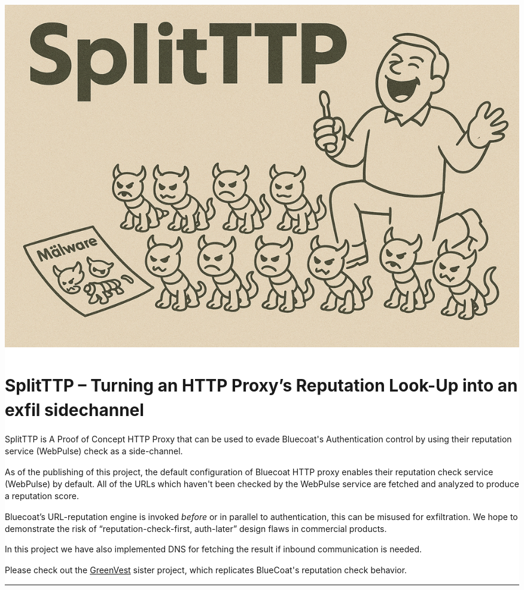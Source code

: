 ![SplitTTP logo](splitttp.png)
# SplitTTP – Turning an HTTP Proxy’s Reputation Look-Up into an exfil sidechannel

SplitTTP is A Proof of Concept HTTP Proxy that can be used to evade Bluecoat's Authentication control by using their reputation service (WebPulse) check as a side-channel. 

As of the publishing of this project, the default configuration of Bluecoat HTTP proxy enables their reputation check service (WebPulse) by default.
All of the URLs which haven't been checked by the WebPulse service are fetched and analyzed to produce a reputation score.

Bluecoat’s URL-reputation engine is invoked _before_ or in parallel to authentication, this can be misused for exfiltration. We hope to demonstrate the risk of “reputation-check-first, auth-later” design flaws in commercial products.

In this project we have also implemented DNS for fetching the result if inbound communication is needed.

Please check out the [GreenVest](https://github.com/deepsight/GreenVest/) sister project, which replicates BlueCoat's reputation check behavior. 

---
